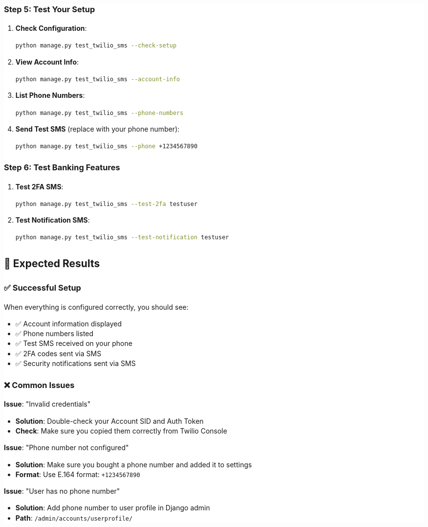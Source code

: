 ### Step 5: Test Your Setup

1. **Check Configuration**:
   ```bash
   python manage.py test_twilio_sms --check-setup
   ```

2. **View Account Info**:
   ```bash
   python manage.py test_twilio_sms --account-info
   ```

3. **List Phone Numbers**:
   ```bash
   python manage.py test_twilio_sms --phone-numbers
   ```

4. **Send Test SMS** (replace with your phone number):
   ```bash
   python manage.py test_twilio_sms --phone +1234567890
   ```

### Step 6: Test Banking Features

1. **Test 2FA SMS**:
   ```bash
   python manage.py test_twilio_sms --test-2fa testuser
   ```

2. **Test Notification SMS**:
   ```bash
   python manage.py test_twilio_sms --test-notification testuser
   ```

## 🎯 Expected Results

### ✅ Successful Setup
When everything is configured correctly, you should see:
- ✅ Account information displayed
- ✅ Phone numbers listed
- ✅ Test SMS received on your phone
- ✅ 2FA codes sent via SMS
- ✅ Security notifications sent via SMS

### ❌ Common Issues

**Issue**: "Invalid credentials"
- **Solution**: Double-check your Account SID and Auth Token
- **Check**: Make sure you copied them correctly from Twilio Console

**Issue**: "Phone number not configured"
- **Solution**: Make sure you bought a phone number and added it to settings
- **Format**: Use E.164 format: `+1234567890`

**Issue**: "User has no phone number"
- **Solution**: Add phone number to user profile in Django admin
- **Path**: `/admin/accounts/userprofile/`
